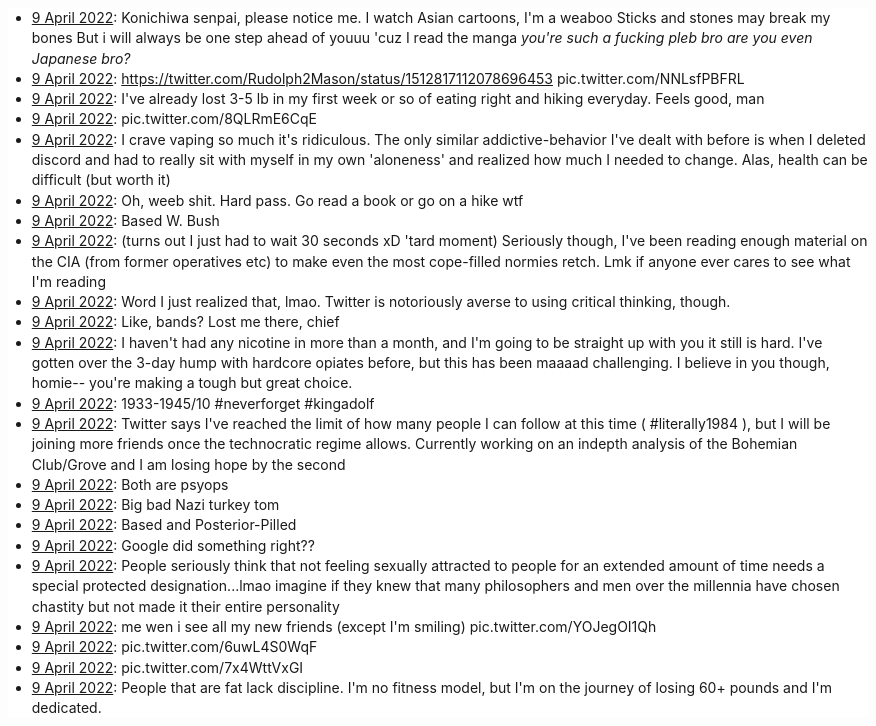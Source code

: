 * [ 9 April 2022](https://web.archive.org/web/20220409203759/https://twitter.com/jrhjournalism/status/1512892575702790150): Konichiwa senpai, please notice me. I watch Asian cartoons, I'm a weaboo Sticks and stones may break my bones But i will always be one step ahead of youuu 'cuz I read the manga  *you're such a fucking pleb bro are you even Japanese bro?* 
* [ 9 April 2022](https://web.archive.org/web/20220409203800/https://twitter.com/jrhjournalism/status/1512892049661513729): https://twitter.com/Rudolph2Mason/status/1512817112078696453  pic.twitter.com/NNLsfPBFRL 
* [ 9 April 2022](https://web.archive.org/web/20220409203338/https://twitter.com/jrhjournalism/status/1512891468117164041): I've already lost 3-5 lb in my first week or so of eating right and hiking everyday. Feels good, man 
* [ 9 April 2022](https://web.archive.org/web/20220409203203/https://twitter.com/jrhjournalism/status/1512890938548445193): pic.twitter.com/8QLRmE6CqE 
* [ 9 April 2022](https://web.archive.org/web/20220409202501/https://twitter.com/jrhjournalism/status/1512889223648587784): I crave vaping so much it's ridiculous. The only similar addictive-behavior I've dealt with before is when I deleted discord and had to really sit with myself in my own 'aloneness' and realized how much I needed to change. Alas, health can be difficult (but worth it) 
* [ 9 April 2022](https://web.archive.org/web/20220409202327/https://twitter.com/jrhjournalism/status/1512887976333922309): Oh, weeb shit. Hard pass. Go read a book or go on a hike wtf 
* [ 9 April 2022](https://web.archive.org/web/20220409201808/https://twitter.com/jrhjournalism/status/1512887520752807937): Based W. Bush 
* [ 9 April 2022](https://web.archive.org/web/20220409201823/https://twitter.com/jrhjournalism/status/1512887414620102656): (turns out I just had to wait 30 seconds xD 'tard moment)  Seriously though, I've been reading enough material on the CIA (from former operatives etc) to make even the most cope-filled normies retch. Lmk if anyone ever cares to see what I'm reading 
* [ 9 April 2022](https://web.archive.org/web/20220409201406/https://twitter.com/jrhjournalism/status/1512886484176719876): Word I just realized that, lmao. Twitter is notoriously averse to using critical thinking, though. 
* [ 9 April 2022](https://web.archive.org/web/20220409201234/https://twitter.com/jrhjournalism/status/1512886145503449090): Like, bands? Lost me there, chief 
* [ 9 April 2022](https://web.archive.org/web/20220409201142/https://twitter.com/jrhjournalism/status/1512885871657238533): I haven't had any nicotine in more than a month, and I'm going to be straight up with you it still is hard. I've gotten over the 3-day hump with hardcore opiates before, but this has been maaaad challenging. I believe in you though, homie-- you're making a tough but great choice. 
* [ 9 April 2022](https://web.archive.org/web/20220409200401/https://twitter.com/jrhjournalism/status/1512883881741099010): 1933-1945/10  #neverforget   #kingadolf 
* [ 9 April 2022](https://web.archive.org/web/20220409201406/https://twitter.com/jrhjournalism/status/1512886484176719876): Twitter says I've reached the limit of how many people I can follow at this time ( #literally1984 ), but I will be joining more friends once the technocratic regime allows. Currently working on an indepth analysis of the Bohemian Club/Grove and I am losing hope by the second 
* [ 9 April 2022](https://web.archive.org/web/20220409195856/https://twitter.com/jrhjournalism/status/1512882704508932097): Both are psyops 
* [ 9 April 2022](https://web.archive.org/web/20220409195702/https://twitter.com/jrhjournalism/status/1512882136310763520): Big bad Nazi turkey tom 
* [ 9 April 2022](https://web.archive.org/web/20220409183629/https://twitter.com/jrhjournalism/status/1512861970537533445): Based and Posterior-Pilled 
* [ 9 April 2022](https://web.archive.org/web/20220409181706/https://twitter.com/jrhjournalism/status/1512857057677955074): Google did something right?? 
* [ 9 April 2022](https://web.archive.org/web/20220409175658/https://twitter.com/jrhjournalism/status/1512851866538938368): People seriously think that not feeling sexually attracted to people for an extended amount of time needs a special protected designation...lmao imagine if they knew that many philosophers and men over the millennia have chosen chastity but not made it their entire personality 
* [ 9 April 2022](https://web.archive.org/web/20220409175417/https://twitter.com/jrhjournalism/status/1512851139527598088): me wen i see all my new friends (except I'm smiling) pic.twitter.com/YOJegOI1Qh 
* [ 9 April 2022](https://web.archive.org/web/20220409175032/https://twitter.com/jrhjournalism/status/1512850172757352454): pic.twitter.com/6uwL4S0WqF 
* [ 9 April 2022](https://web.archive.org/web/20220409174834/https://twitter.com/jrhjournalism/status/1512849892993126409): pic.twitter.com/7x4WttVxGI 
* [ 9 April 2022](https://web.archive.org/web/20220409174827/https://twitter.com/jrhjournalism/status/1512849675820449805): People that are fat lack discipline. I'm no fitness model, but I'm on the journey of losing 60+ pounds and I'm dedicated. 
